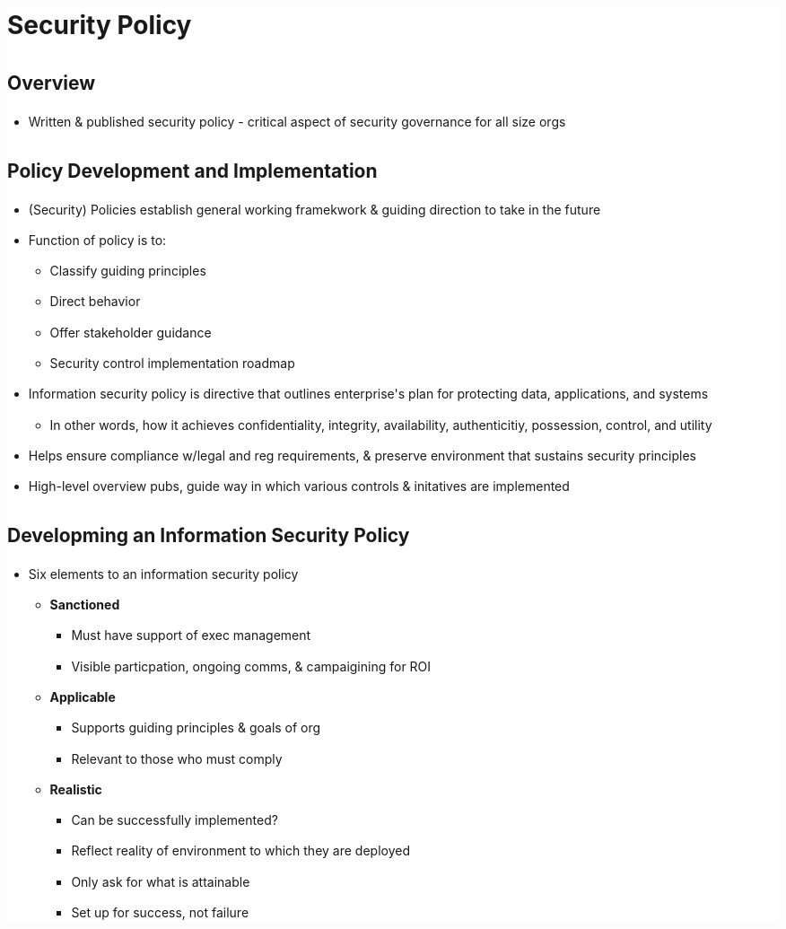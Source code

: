 # Security Policy

## **Overview** 

* Written & published security policy - critical aspect of security governance for all size orgs

## **Policy Development and Implementation**

* (Security) Policies establish general working framekwork & guiding direction to take in the future

* Function of policy is to:
  
  * Classify guiding principles

  * Direct behavior

  * Offer stakeholder guidance 
  
  * Security control implementation roadmap

* Information security policy is directive that outlines enterprise's plan for protecting data, applications, and systems

  * In other words, how it achieves confidentiality, integrity, availability, authenticitiy, possession, control, and utility

* Helps ensure compliance w/legal and reg requirements, & preserve environment that sustains security principles

* High-level overview pubs, guide way in which various controls & initatives are implemented

## **Developming an Information Security Policy**

* Six elements to an information security policy

  * **Sanctioned**
  
    * Must have support of exec management

    * Visible particpation, ongoing comms, & campaigining for ROI

  * **Applicable**
  
    * Supports guiding principles & goals of org
    
    * Relevant to those who must comply
    
  * **Realistic**
     
     * Can be successfully implemented?
     
     * Reflect reality of environment to which they are deployed

     * Only ask for what is attainable

     * Set up for success, not failure
